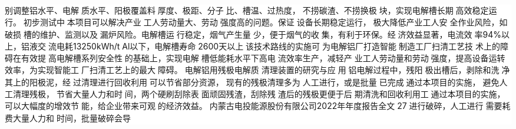 别调整铝水平、电解
质水平、阳极覆盖料
厚度、极距、分子
比、槽温、过热度，
不捞碳渣、不捞换极
块，实现电解槽长期
高效稳定运行。
初步测试中
本项目可以解决产业
工人劳动量大、劳动
强度高的问题。保证
设备长期稳定运行，
极大降低产业工人安
全作业风险，如破损
槽的维护、监测以及
漏炉风险。电解槽运
行稳定，烟气产生量
少，便于烟气的收
集，有利于环保。经
济效益显著，电流效
率94%以上，铝液交
流电耗13250kWh/t
Al以下，电解槽寿命
2600天以上
该技术路线的实施可
为电解铝厂打造智能
制造工厂扫清工艺技
术上的障碍在有效提
高电解槽系列安全性
的基础上，实现电解
槽低能耗水平下高电
流效率生产，减轻产
业工人劳动量和劳动
强度，提高设备运转
效率，为实现智能工
厂扫清工艺上的最大
障碍。
电解铝用残极电解质
清理装置的研究与应
用
铝电解过程中，残阳
极出槽后，剥除和洗
净其上的阳极泥，经
过清理进行回收利用
可以节省部分资源，
现有的残极清理多为
人工进行，或是批量
已完成
通过本项目的实施，
避免人工清理残极，
节省大量人力和时
间，两个硬刷刮除表
面顽固残渣，刮除残
渣后的残极更便于后
期清洗和回收利用工
通过本项目的实施，
可以大幅度的增效节
能，给企业带来可观
的经济效益。
内蒙古电投能源股份有限公司2022年年度报告全文
27
进行破碎，人工进行
需要耗费大量人力和
时间，批量破碎会导